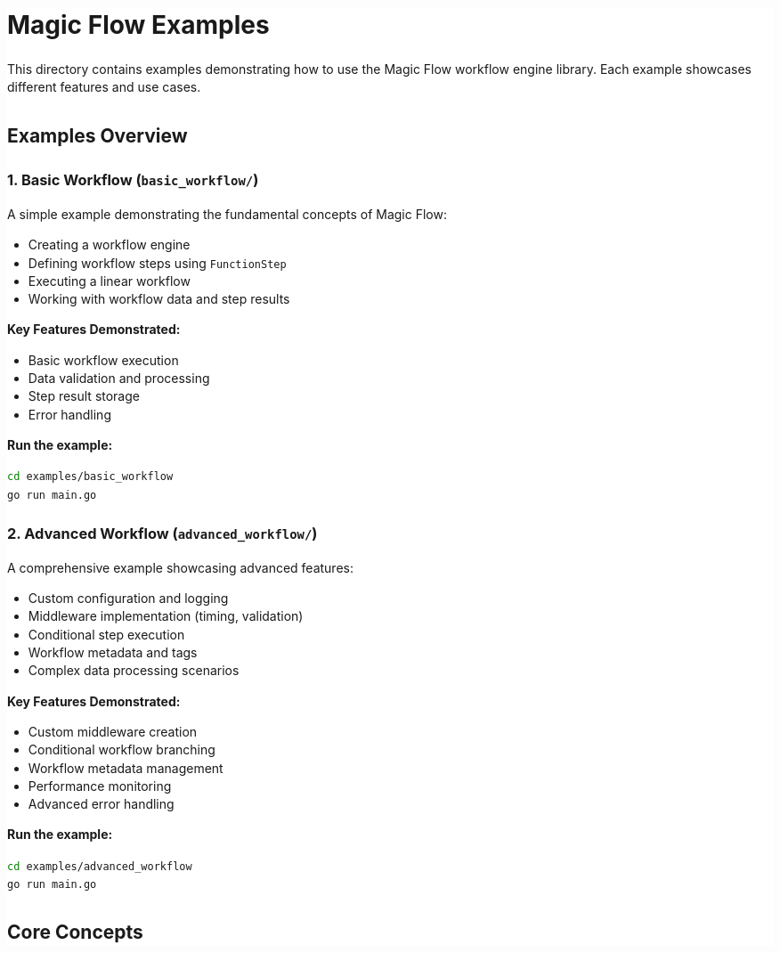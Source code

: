# Magic Flow Examples

This directory contains examples demonstrating how to use the Magic Flow workflow engine library. Each example showcases different features and use cases.

## Examples Overview

### 1. Basic Workflow (`basic_workflow/`)

A simple example demonstrating the fundamental concepts of Magic Flow:

- Creating a workflow engine
- Defining workflow steps using `FunctionStep`
- Executing a linear workflow
- Working with workflow data and step results

**Key Features Demonstrated:**
- Basic workflow execution
- Data validation and processing
- Step result storage
- Error handling

**Run the example:**
```bash
cd examples/basic_workflow
go run main.go
```

### 2. Advanced Workflow (`advanced_workflow/`)

A comprehensive example showcasing advanced features:

- Custom configuration and logging
- Middleware implementation (timing, validation)
- Conditional step execution
- Workflow metadata and tags
- Complex data processing scenarios

**Key Features Demonstrated:**
- Custom middleware creation
- Conditional workflow branching
- Workflow metadata management
- Performance monitoring
- Advanced error handling

**Run the example:**
```bash
cd examples/advanced_workflow
go run main.go
```

## Core Concepts
